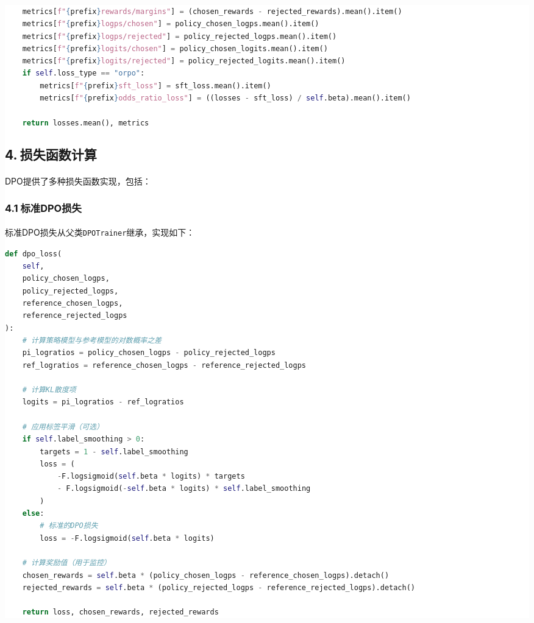 ```python
    metrics[f"{prefix}rewards/margins"] = (chosen_rewards - rejected_rewards).mean().item()
    metrics[f"{prefix}logps/chosen"] = policy_chosen_logps.mean().item()
    metrics[f"{prefix}logps/rejected"] = policy_rejected_logps.mean().item()
    metrics[f"{prefix}logits/chosen"] = policy_chosen_logits.mean().item()
    metrics[f"{prefix}logits/rejected"] = policy_rejected_logits.mean().item()
    if self.loss_type == "orpo":
        metrics[f"{prefix}sft_loss"] = sft_loss.mean().item()
        metrics[f"{prefix}odds_ratio_loss"] = ((losses - sft_loss) / self.beta).mean().item()

    return losses.mean(), metrics
```

## 4. 损失函数计算

DPO提供了多种损失函数实现，包括：

### 4.1 标准DPO损失

标准DPO损失从父类`DPOTrainer`继承，实现如下：

```python
def dpo_loss(
    self, 
    policy_chosen_logps, 
    policy_rejected_logps,
    reference_chosen_logps, 
    reference_rejected_logps
):
    # 计算策略模型与参考模型的对数概率之差
    pi_logratios = policy_chosen_logps - policy_rejected_logps
    ref_logratios = reference_chosen_logps - reference_rejected_logps
    
    # 计算KL散度项
    logits = pi_logratios - ref_logratios
    
    # 应用标签平滑（可选）
    if self.label_smoothing > 0:
        targets = 1 - self.label_smoothing
        loss = (
            -F.logsigmoid(self.beta * logits) * targets
            - F.logsigmoid(-self.beta * logits) * self.label_smoothing
        )
    else:
        # 标准的DPO损失
        loss = -F.logsigmoid(self.beta * logits)
    
    # 计算奖励值（用于监控）
    chosen_rewards = self.beta * (policy_chosen_logps - reference_chosen_logps).detach()
    rejected_rewards = self.beta * (policy_rejected_logps - reference_rejected_logps).detach()
    
    return loss, chosen_rewards, rejected_rewards
```
